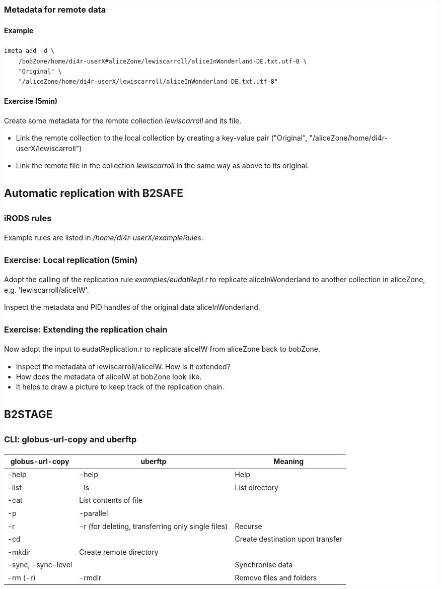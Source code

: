 ### Metadata for remote data
#### Example

```
imeta add -d \
	/bobZone/home/di4r-userX#aliceZone/lewiscarroll/aliceInWonderland-DE.txt.utf-8 \
	"Original" \
	"/aliceZone/home/di4r-userX/lewiscarroll/aliceInWonderland-DE.txt.utf-8"
```
#### Exercise (5min)

Create some metadata for the remote collection *lewiscarroll* and its file.

- Link the remote collection to the local collection by creating a key-value pair ("Original", "/aliceZone/home/di4r-userX/lewiscarroll")
	
- Link the remote file in the collection *lewiscarroll* in the same way as above to its original.

## Automatic replication with B2SAFE
### iRODS rules
Example rules are listed in */home/di4r-userX/exampleRules*.

### Exercise: Local replication (5min)

Adopt the calling of the replication rule *examples/eudatRepl.r* to replicate aliceInWonderland to another collection in aliceZone, e.g. 'lewiscarroll/aliceIW'.

Inspect the metadata and PID handles of the original data aliceInWonderland.

### Exercise: Extending the replication chain

Now adopt the input to eudatReplication.r to replicate aliceIW from aliceZone back to bobZone.

- Inspect the metadata of lewiscarroll/aliceIW. How is it extended?
- How does the metadata of aliceIW at bobZone look like.
- It helps to draw a picture to keep track of the replication chain.

## B2STAGE

### CLI: globus-url-copy and uberftp

globus-url-copy  | uberftp | Meaning
------|------|-----
-help | -help |Help
-list | -ls |List directory
 |-cat| List contents of file
-p <n> | -parallel <n>
-r | -r (for deleting, transferring only single files) |Recurse
-cd | | Create destination upon transfer
 |-mkdir |Create remote directory
-sync, -sync-level |  |Synchronise data
-rm (-r)| -rmdir | Remove files and folders
